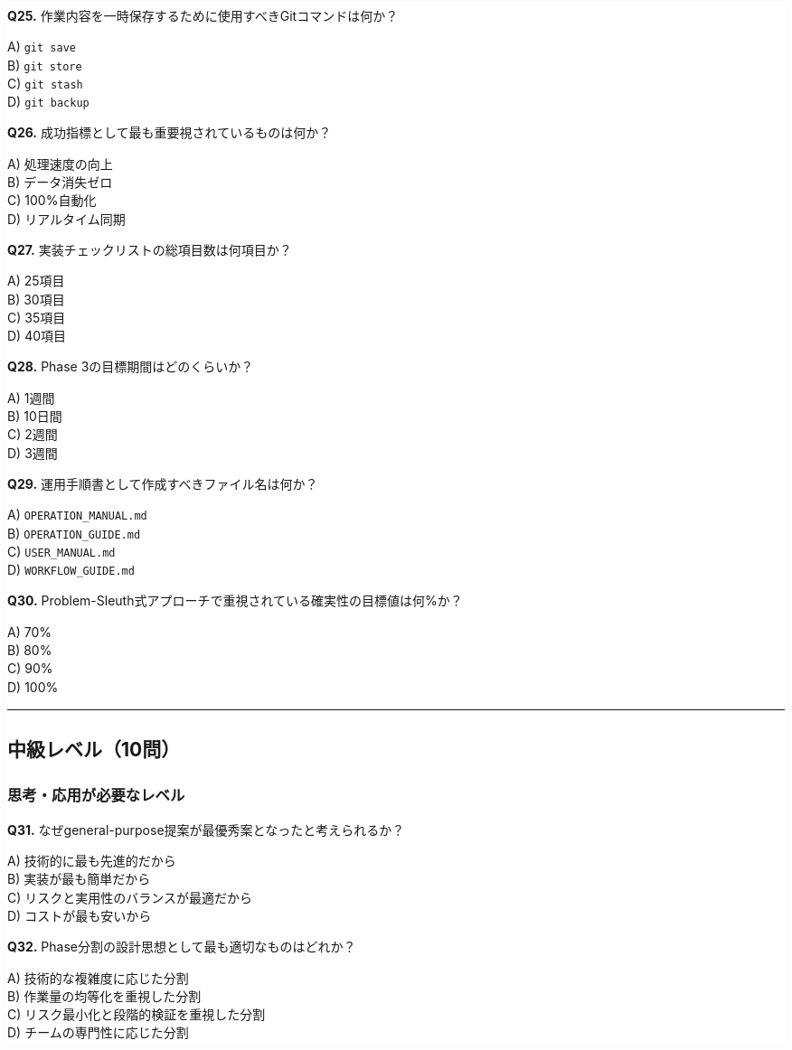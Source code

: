 **Q25.** 作業内容を一時保存するために使用すべきGitコマンドは何か？

A) `git save`  
B) `git store`  
C) `git stash`  
D) `git backup`

**Q26.** 成功指標として最も重要視されているものは何か？

A) 処理速度の向上  
B) データ消失ゼロ  
C) 100%自動化  
D) リアルタイム同期

**Q27.** 実装チェックリストの総項目数は何項目か？

A) 25項目  
B) 30項目  
C) 35項目  
D) 40項目

**Q28.** Phase 3の目標期間はどのくらいか？

A) 1週間  
B) 10日間  
C) 2週間  
D) 3週間

**Q29.** 運用手順書として作成すべきファイル名は何か？

A) `OPERATION_MANUAL.md`  
B) `OPERATION_GUIDE.md`  
C) `USER_MANUAL.md`  
D) `WORKFLOW_GUIDE.md`

**Q30.** Problem-Sleuth式アプローチで重視されている確実性の目標値は何%か？

A) 70%  
B) 80%  
C) 90%  
D) 100%

---

## 中級レベル（10問）
### 思考・応用が必要なレベル

**Q31.** なぜgeneral-purpose提案が最優秀案となったと考えられるか？

A) 技術的に最も先進的だから  
B) 実装が最も簡単だから  
C) リスクと実用性のバランスが最適だから  
D) コストが最も安いから

**Q32.** Phase分割の設計思想として最も適切なものはどれか？

A) 技術的な複雑度に応じた分割  
B) 作業量の均等化を重視した分割  
C) リスク最小化と段階的検証を重視した分割  
D) チームの専門性に応じた分割
